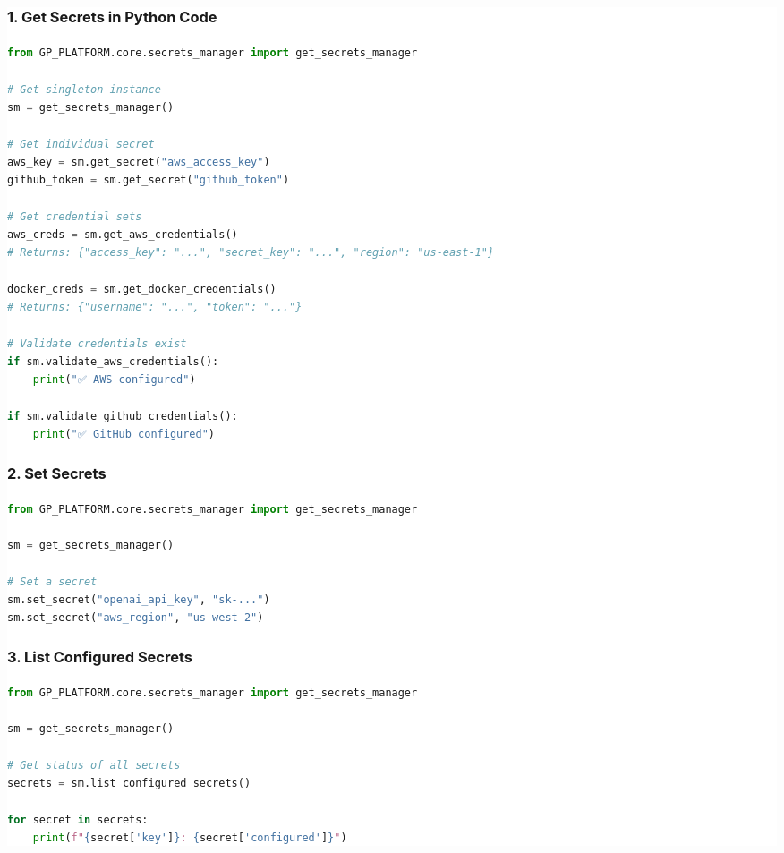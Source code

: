 ### 1. Get Secrets in Python Code

```python
from GP_PLATFORM.core.secrets_manager import get_secrets_manager

# Get singleton instance
sm = get_secrets_manager()

# Get individual secret
aws_key = sm.get_secret("aws_access_key")
github_token = sm.get_secret("github_token")

# Get credential sets
aws_creds = sm.get_aws_credentials()
# Returns: {"access_key": "...", "secret_key": "...", "region": "us-east-1"}

docker_creds = sm.get_docker_credentials()
# Returns: {"username": "...", "token": "..."}

# Validate credentials exist
if sm.validate_aws_credentials():
    print("✅ AWS configured")

if sm.validate_github_credentials():
    print("✅ GitHub configured")
```

### 2. Set Secrets

```python
from GP_PLATFORM.core.secrets_manager import get_secrets_manager

sm = get_secrets_manager()

# Set a secret
sm.set_secret("openai_api_key", "sk-...")
sm.set_secret("aws_region", "us-west-2")
```

### 3. List Configured Secrets

```python
from GP_PLATFORM.core.secrets_manager import get_secrets_manager

sm = get_secrets_manager()

# Get status of all secrets
secrets = sm.list_configured_secrets()

for secret in secrets:
    print(f"{secret['key']}: {secret['configured']}")
```
